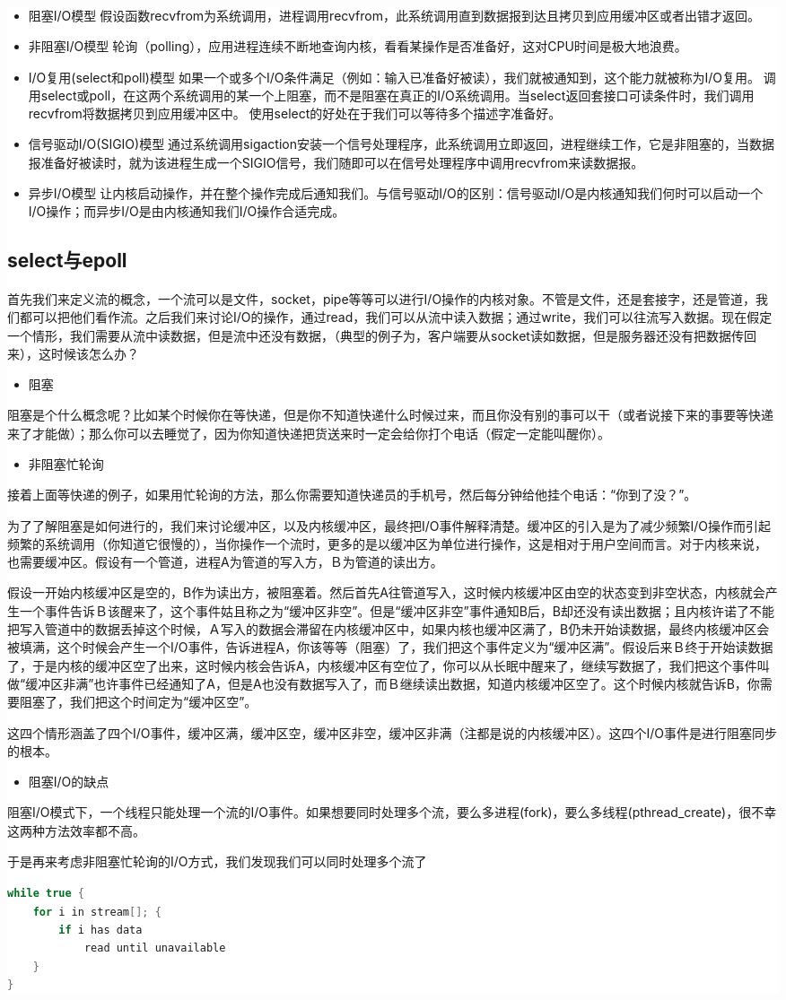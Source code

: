 - 阻塞I/O模型
假设函数recvfrom为系统调用，进程调用recvfrom，此系统调用直到数据报到达且拷贝到应用缓冲区或者出错才返回。

- 非阻塞I/O模型
轮询（polling），应用进程连续不断地查询内核，看看某操作是否准备好，这对CPU时间是极大地浪费。

- I/O复用(select和poll)模型
如果一个或多个I/O条件满足（例如：输入已准备好被读），我们就被通知到，这个能力就被称为I/O复用。
调用select或poll，在这两个系统调用的某一个上阻塞，而不是阻塞在真正的I/O系统调用。当select返回套接口可读条件时，我们调用recvfrom将数据拷贝到应用缓冲区中。
使用select的好处在于我们可以等待多个描述字准备好。

- 信号驱动I/O(SIGIO)模型
通过系统调用sigaction安装一个信号处理程序，此系统调用立即返回，进程继续工作，它是非阻塞的，当数据报准备好被读时，就为该进程生成一个SIGIO信号，我们随即可以在信号处理程序中调用recvfrom来读数据报。

- 异步I/O模型
让内核启动操作，并在整个操作完成后通知我们。与信号驱动I/O的区别：信号驱动I/O是内核通知我们何时可以启动一个I/O操作；而异步I/O是由内核通知我们I/O操作合适完成。


## select与epoll

首先我们来定义流的概念，一个流可以是文件，socket，pipe等等可以进行I/O操作的内核对象。不管是文件，还是套接字，还是管道，我们都可以把他们看作流。之后我们来讨论I/O的操作，通过read，我们可以从流中读入数据；通过write，我们可以往流写入数据。现在假定一个情形，我们需要从流中读数据，但是流中还没有数据，（典型的例子为，客户端要从socket读如数据，但是服务器还没有把数据传回来），这时候该怎么办？

- 阻塞

阻塞是个什么概念呢？比如某个时候你在等快递，但是你不知道快递什么时候过来，而且你没有别的事可以干（或者说接下来的事要等快递来了才能做）；那么你可以去睡觉了，因为你知道快递把货送来时一定会给你打个电话（假定一定能叫醒你）。

- 非阻塞忙轮询

接着上面等快递的例子，如果用忙轮询的方法，那么你需要知道快递员的手机号，然后每分钟给他挂个电话：“你到了没？”。


为了了解阻塞是如何进行的，我们来讨论缓冲区，以及内核缓冲区，最终把I/O事件解释清楚。缓冲区的引入是为了减少频繁I/O操作而引起频繁的系统调用（你知道它很慢的），当你操作一个流时，更多的是以缓冲区为单位进行操作，这是相对于用户空间而言。对于内核来说，也需要缓冲区。假设有一个管道，进程A为管道的写入方，Ｂ为管道的读出方。

假设一开始内核缓冲区是空的，B作为读出方，被阻塞着。然后首先A往管道写入，这时候内核缓冲区由空的状态变到非空状态，内核就会产生一个事件告诉Ｂ该醒来了，这个事件姑且称之为“缓冲区非空”。但是“缓冲区非空”事件通知B后，B却还没有读出数据；且内核许诺了不能把写入管道中的数据丢掉这个时候，Ａ写入的数据会滞留在内核缓冲区中，如果内核也缓冲区满了，B仍未开始读数据，最终内核缓冲区会被填满，这个时候会产生一个I/O事件，告诉进程A，你该等等（阻塞）了，我们把这个事件定义为“缓冲区满”。假设后来Ｂ终于开始读数据了，于是内核的缓冲区空了出来，这时候内核会告诉A，内核缓冲区有空位了，你可以从长眠中醒来了，继续写数据了，我们把这个事件叫做“缓冲区非满”也许事件已经通知了A，但是A也没有数据写入了，而Ｂ继续读出数据，知道内核缓冲区空了。这个时候内核就告诉B，你需要阻塞了，我们把这个时间定为“缓冲区空”。
 
这四个情形涵盖了四个I/O事件，缓冲区满，缓冲区空，缓冲区非空，缓冲区非满（注都是说的内核缓冲区）。这四个I/O事件是进行阻塞同步的根本。


- 阻塞I/O的缺点

阻塞I/O模式下，一个线程只能处理一个流的I/O事件。如果想要同时处理多个流，要么多进程(fork)，要么多线程(pthread_create)，很不幸这两种方法效率都不高。

于是再来考虑非阻塞忙轮询的I/O方式，我们发现我们可以同时处理多个流了

```cpp
while true {
    for i in stream[]; {
        if i has data
            read until unavailable
    }
}
```
